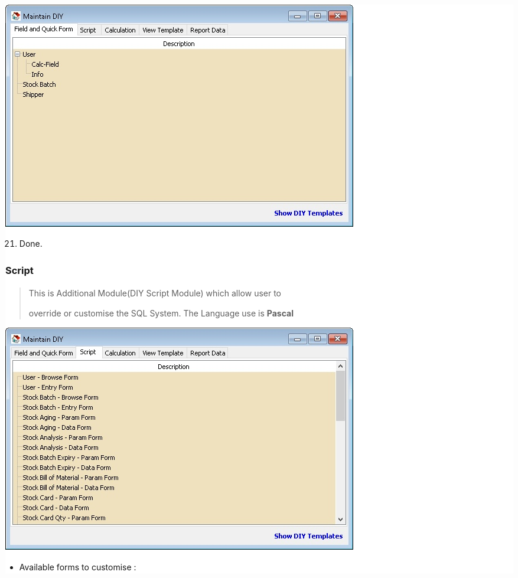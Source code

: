 ![field-and-quick-form](../../../static/img/usage/tools/tools-basic-guide/field-and-quick-form.jpg)

21. Done.

### Script

> This is Additional Module(DIY Script Module) which allow user to  
>
> override or customise the SQL System.
> The Language use is **Pascal**

![script](../../../static/img/usage/tools/tools-basic-guide/script.jpg)

- Available forms to customise :
